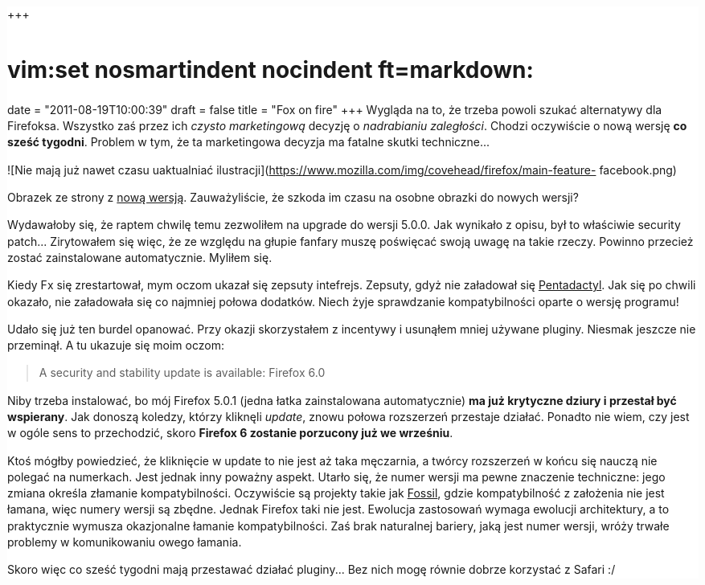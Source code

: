 +++
# vim:set nosmartindent nocindent ft=markdown:
date = "2011-08-19T10:00:39"
draft = false
title = "Fox on fire"
+++
Wygląda na to, że trzeba powoli szukać alternatywy dla Firefoksa. Wszystko zaś
przez ich _czysto marketingową_ decyzję o _nadrabianiu zaległości_. Chodzi
oczywiście o nową wersję **co sześć tygodni**. Problem w tym, że ta
marketingowa decyzja ma fatalne skutki techniczne...

![Nie mają już nawet czasu uaktualniać
ilustracji](https://www.mozilla.com/img/covehead/firefox/main-feature-
facebook.png)

Obrazek ze strony z [nową wersją](https://www.mozilla.com/en-US/firefox/new/).
Zauważyliście, że szkoda im czasu na osobne obrazki do nowych wersji?

Wydawałoby się, że raptem chwilę temu zezwoliłem na upgrade do wersji 5.0.0.
Jak wynikało z opisu, był to właściwie security patch... Zirytowałem się więc,
że ze względu na głupie fanfary muszę poświęcać swoją uwagę na takie rzeczy.
Powinno przecież zostać zainstalowane automatycznie. Myliłem się.

Kiedy Fx się zrestartował, mym oczom ukazał się zepsuty intefrejs. Zepsuty,
gdyż nie załadował się [Pentadactyl](http://dactyl.sourceforge.net/). Jak się
po chwili okazało, nie załadowała się co najmniej połowa dodatków. Niech żyje
sprawdzanie kompatybilności oparte o wersję programu!

Udało się już ten burdel opanować. Przy okazji skorzystałem z incentywy i
usunąłem mniej używane pluginy. Niesmak jeszcze nie przeminął. A tu ukazuje
się moim oczom:

> A security and stability update is available: Firefox 6.0

Niby trzeba instalować, bo mój Firefox 5.0.1 (jedna łatka zainstalowana
automatycznie) **ma już krytyczne dziury i przestał być wspierany**. Jak
donoszą koledzy, którzy kliknęli _update_, znowu połowa rozszerzeń przestaje
działać. Ponadto nie wiem, czy jest w ogóle sens to przechodzić, skoro
**Firefox 6 zostanie porzucony już we wrześniu**.

Ktoś mógłby powiedzieć, że kliknięcie w update to nie jest aż taka męczarnia,
a twórcy rozszerzeń w końcu się nauczą nie polegać na numerkach. Jest jednak
inny poważny aspekt. Utarło się, że numer wersji ma pewne znaczenie
techniczne: jego zmiana określa złamanie kompatybilności. Oczywiście są
projekty takie jak [Fossil](http://fossil-scm.org/), gdzie kompatybilność z
założenia nie jest łamana, więc numery wersji są zbędne. Jednak Firefox taki
nie jest. Ewolucja zastosowań wymaga ewolucji architektury, a to praktycznie
wymusza okazjonalne łamanie kompatybilności. Zaś brak naturalnej bariery, jaką
jest numer wersji, wróży trwałe problemy w komunikowaniu owego łamania.

Skoro więc co sześć tygodni mają przestawać działać pluginy... Bez nich mogę
równie dobrze korzystać z Safari :/
